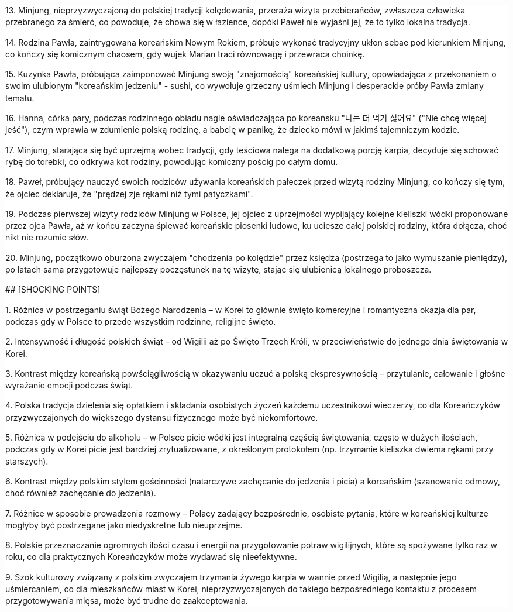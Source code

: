 13\. Minjung, nieprzyzwyczajoną do polskiej tradycji kolędowania, przeraża wizyta przebierańców, zwłaszcza człowieka przebranego za śmierć, co powoduje, że chowa się w łazience, dopóki Paweł nie wyjaśni jej, że to tylko lokalna tradycja.

14\. Rodzina Pawła, zaintrygowana koreańskim Nowym Rokiem, próbuje wykonać tradycyjny ukłon sebae pod kierunkiem Minjung, co kończy się komicznym chaosem, gdy wujek Marian traci równowagę i przewraca choinkę.

15\. Kuzynka Pawła, próbująca zaimponować Minjung swoją "znajomością" koreańskiej kultury, opowiadająca z przekonaniem o swoim ulubionym "koreańskim jedzeniu" \- sushi, co wywołuje grzeczny uśmiech Minjung i desperackie próby Pawła zmiany tematu.

16\. Hanna, córka pary, podczas rodzinnego obiadu nagle oświadczająca po koreańsku "나는 더 먹기 싫어요" ("Nie chcę więcej jeść"), czym wprawia w zdumienie polską rodzinę, a babcię w panikę, że dziecko mówi w jakimś tajemniczym kodzie.

17\. Minjung, starająca się być uprzejmą wobec tradycji, gdy teściowa nalega na dodatkową porcję karpia, decyduje się schować rybę do torebki, co odkrywa kot rodziny, powodując komiczny pościg po całym domu.

18\. Paweł, próbujący nauczyć swoich rodziców używania koreańskich pałeczek przed wizytą rodziny Minjung, co kończy się tym, że ojciec deklaruje, że "prędzej zje rękami niż tymi patyczkami".

19\. Podczas pierwszej wizyty rodziców Minjung w Polsce, jej ojciec z uprzejmości wypijający kolejne kieliszki wódki proponowane przez ojca Pawła, aż w końcu zaczyna śpiewać koreańskie piosenki ludowe, ku uciesze całej polskiej rodziny, która dołącza, choć nikt nie rozumie słów.

20\. Minjung, początkowo oburzona zwyczajem "chodzenia po kolędzie" przez księdza (postrzega to jako wymuszanie pieniędzy), po latach sama przygotowuje najlepszy poczęstunek na tę wizytę, stając się ulubienicą lokalnego proboszcza.

\#\# \[SHOCKING POINTS\]

1\. Różnica w postrzeganiu świąt Bożego Narodzenia – w Korei to głównie święto komercyjne i romantyczna okazja dla par, podczas gdy w Polsce to przede wszystkim rodzinne, religijne święto.

2\. Intensywność i długość polskich świąt – od Wigilii aż po Święto Trzech Króli, w przeciwieństwie do jednego dnia świętowania w Korei.

3\. Kontrast między koreańską powściągliwością w okazywaniu uczuć a polską ekspresywnością – przytulanie, całowanie i głośne wyrażanie emocji podczas świąt.

4\. Polska tradycja dzielenia się opłatkiem i składania osobistych życzeń każdemu uczestnikowi wieczerzy, co dla Koreańczyków przyzwyczajonych do większego dystansu fizycznego może być niekomfortowe.

5\. Różnica w podejściu do alkoholu – w Polsce picie wódki jest integralną częścią świętowania, często w dużych ilościach, podczas gdy w Korei picie jest bardziej zrytualizowane, z określonym protokołem (np. trzymanie kieliszka dwiema rękami przy starszych).

6\. Kontrast między polskim stylem gościnności (natarczywe zachęcanie do jedzenia i picia) a koreańskim (szanowanie odmowy, choć również zachęcanie do jedzenia).

7\. Różnice w sposobie prowadzenia rozmowy – Polacy zadający bezpośrednie, osobiste pytania, które w koreańskiej kulturze mogłyby być postrzegane jako niedyskretne lub nieuprzejme.

8\. Polskie przeznaczanie ogromnych ilości czasu i energii na przygotowanie potraw wigilijnych, które są spożywane tylko raz w roku, co dla praktycznych Koreańczyków może wydawać się nieefektywne.

9\. Szok kulturowy związany z polskim zwyczajem trzymania żywego karpia w wannie przed Wigilią, a następnie jego uśmiercaniem, co dla mieszkańców miast w Korei, nieprzyzwyczajonych do takiego bezpośredniego kontaktu z procesem przygotowywania mięsa, może być trudne do zaakceptowania.
